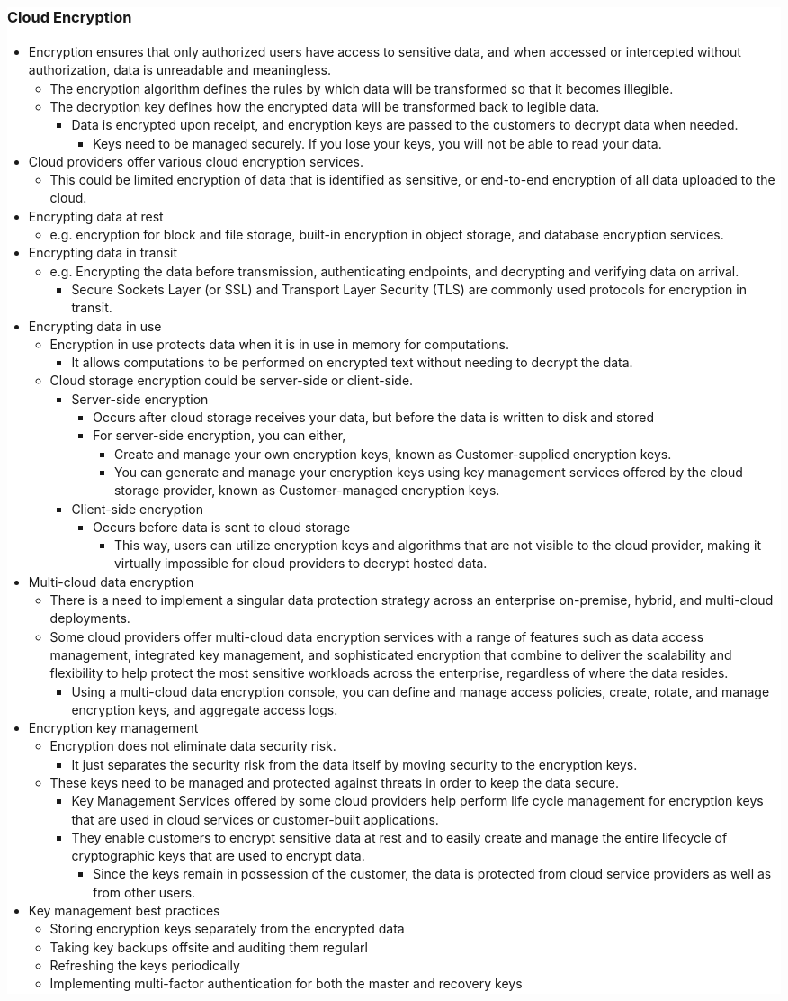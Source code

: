### Cloud Encryption
- Encryption ensures that only authorized users have access to sensitive data, and when accessed or intercepted without authorization, data is unreadable and meaningless.
    - The encryption algorithm defines the rules by which data will be transformed so that it becomes illegible.
    - The decryption key defines how the encrypted data will be transformed back to legible data. 
        - Data is encrypted upon receipt, and encryption keys are passed to the customers to decrypt data when needed. 
            - Keys need to be managed securely. If you lose your keys, you will not be able to read your data. 
- Cloud providers offer various cloud encryption services.
    - This could be limited encryption of data that is identified as sensitive, or end-to-end encryption of all data uploaded to the cloud.
- Encrypting data at rest
    - e.g. encryption for block and file storage, built-in encryption in object storage, and database encryption services. 
- Encrypting data in transit
    - e.g. Encrypting the data before transmission, authenticating endpoints, and decrypting and verifying data on arrival. 
        - Secure Sockets Layer (or SSL) and Transport Layer Security (TLS) are commonly used protocols for encryption in transit.
- Encrypting data in use
    - Encryption in use protects data when it is in use in memory for computations. 
        - It allows computations to be performed on encrypted text without needing to decrypt the data.
    - Cloud storage encryption could be server-side or client-side.
        - Server-side encryption 
            - Occurs after cloud storage receives your data, but before the data is written to disk and stored
            - For server-side encryption, you can either,
                - Create and manage your own encryption keys, known as Customer-supplied encryption keys.
                - You can generate and manage your encryption keys using key management services offered by the cloud storage provider, known as Customer-managed encryption keys.
        - Client-side encryption 
            - Occurs before data is sent to cloud storage
                - This way, users can utilize encryption keys and algorithms that are not visible to the cloud provider, making it virtually impossible for cloud providers to decrypt hosted data. 
- Multi-cloud data encryption
    - There is a need to implement a singular data protection strategy across an enterprise on-premise, hybrid, and multi-cloud deployments.
    - Some cloud providers offer multi-cloud data encryption services with a range of features such as data access management, integrated key management, and sophisticated encryption that combine to deliver the scalability and flexibility to help protect the most sensitive workloads across the enterprise, regardless of where the data resides. 
        - Using a multi-cloud data encryption console, you can define and manage access policies, create, rotate, and manage encryption keys, and aggregate access logs. 
- Encryption key management
    - Encryption does not eliminate data security risk.
        - It just separates the security risk from the data itself by moving security to the encryption keys.
    - These keys need to be managed and protected against threats in order to keep the data secure.
        - Key Management Services offered by some cloud providers help perform life cycle management for encryption keys that are used in cloud services or customer-built applications.
        - They enable customers to encrypt sensitive data at rest and to easily create and manage the entire lifecycle of cryptographic keys that are used to encrypt data. 
            - Since the keys remain in possession of the customer, the data is protected from cloud service providers as well as from other users.
- Key management best practices
    - Storing encryption keys separately from the encrypted data
    - Taking key backups offsite and auditing them regularl
    - Refreshing the keys periodically
    - Implementing multi-factor authentication for both the master and recovery keys

